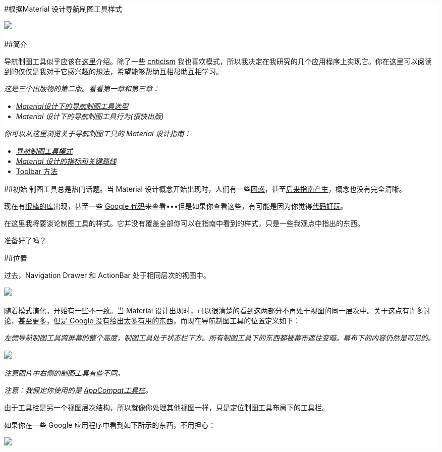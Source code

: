 #根据Material 设计导航制图工具样式 

![](https://github.com/zemu121/image/raw/master/1-hLe32r_m-fWUQrnJCalKkQ.png)  

##简介 

导航制图工具似乎应该在[这里](http://goo.gl/w4FVWS)介绍。除了一些 [criticism](https://medium.com/@villainschorus/your-problem-goes-beyond-hamburgers-e0aae6a1576) 我也喜欢模式，所以我决定在我研究的几个应用程序上实现它。你在这里可以阅读到的仅仅是我对于它感兴趣的想法，希望能够帮助互相帮助互相学习。 

*这是三个出版物的第二版。看看第一章和第三章：* 

- [*Material设计下的导航制图工具选型* ](https://medium.com/@sotti/navigation-drawer-styling-under-material-design-f0767882e692)
- *Material 设计下的导航制图工具行为(很快出版)* 

*你可以从这里浏览关于导航制图工具的 Material 设计指南：* 

- [*导航制图工具模式*](http://www.google.com/design/spec/patterns/navigation-drawer.html)
- [*Material 设计的指标和关键路线* ](http://www.google.com/design/spec/layout/metrics-keylines.html#)
- [Toolbar 方法](http://www.google.com/design/spec/layout/structure.html#structure-toolbars)

##初始
制图工具总是热门话题。当 Material 设计概念开始出现时，人们有一些[困惑](http://goo.gl/q3dnCI)，甚至[后来指南产生](https://plus.google.com/+SebastianoPoggi/posts/6MFgMeRLrrg)，概念也没有完全清晰。 

现在有[很棒的库](https://plus.google.com/+MikePenz/posts/Erwn9mDZszr)出现，甚至一些 [Google 代码](https://github.com/google/iosched)来查看•••但是如果你查看这些，有可能是因为你觉得[代码好玩](http://i3.kym-cdn.com/photos/images/facebook/000/234/765/b7e.jpg)。 

在这里我将要谈论制图工具的样式。它并没有覆盖全部你可以在指南中看到的样式，只是一些我观点中指出的东西。 

准备好了吗？ 

##位置 

过去，Navigation Drawer 和 ActionBar 处于相同层次的视图中。 
 
![](https://github.com/zemu121/image/raw/master/1-Vh9mKyCUMDCFMFjM8ZEG9Q.png) 

随着模式演化，开始有一些不一致。当 Material 设计出现时，可以很清楚的看到这两部分不再处于视图的同一层次中。关于这点有[许多讨论](https://plus.google.com/+RomanNurik/posts/3G8zYvN5oRC)，[甚至更多](http://goo.gl/SHrQmd)，[但是 Google 没有给出太多有用的东西](http://goo.gl/FghQhb)，而现在导航制图工具的位置定义如下：  

*左侧导航制图工具跨屏幕的整个高度，制图工具处于状态栏下方。所有制图工具下的东西都被幕布遮住变暗。幕布下的内容仍然是可见的。* 

![](https://github.com/zemu121/image/raw/master/1-Gg34WwPMo1ylOX7KLPaY0w.png)

*注意图片中右侧的制图工具有些不同。* 

*注意：我假定你使用的是 [AppCompat](https://chris.banes.me/2014/10/17/appcompat-v21/)[工具栏](https://developer.android.com/reference/android/widget/Toolbar.html)。* 

由于工具栏是另一个视图层次结构，所以就像你处理其他视图一样，只是定位制图工具布局下的工具栏。 

如果你在一些 Google 应用程序中看到如下所示的东西，不用担心： 

![](https://github.com/zemu121/image/raw/master/1-ncHm2VDOAU4GRN5Act_P5A.png) 
